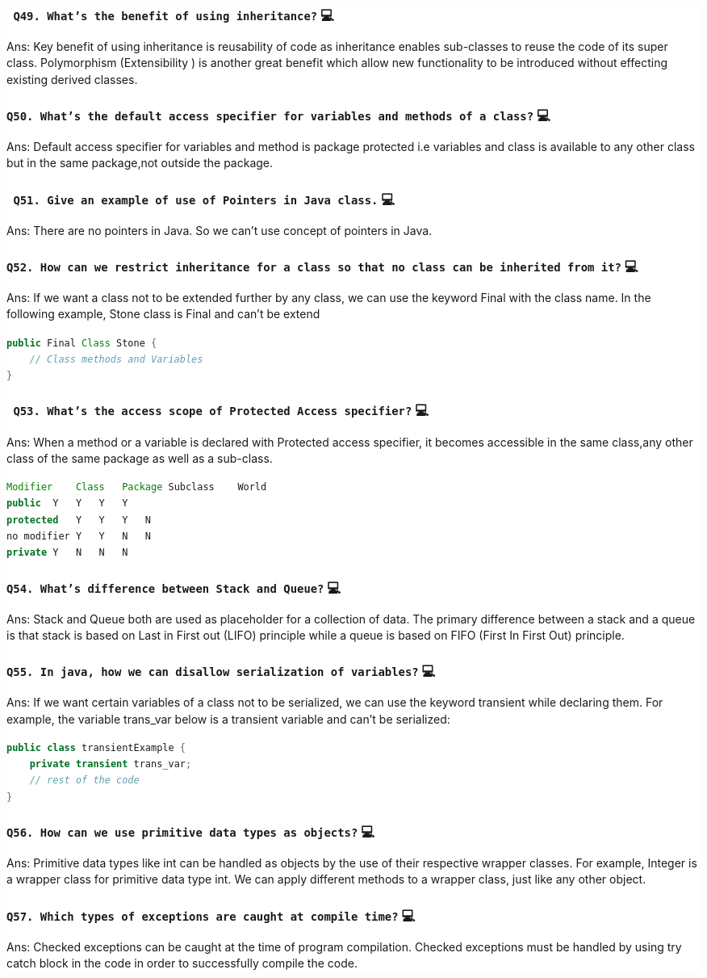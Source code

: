 ### ```  Q49. What’s the benefit of using inheritance? ``` &#x1F4BB;
Ans: Key benefit of using inheritance is reusability of code as inheritance enables sub-classes to reuse the code of its super class. Polymorphism (Extensibility ) is another great benefit which allow new functionality to be introduced without effecting existing derived classes.
### ``` Q50. What’s the default access specifier for variables and methods of a class? ``` &#x1F4BB;
Ans: Default access specifier for variables and method is package protected i.e variables and class is available to any other class but in the same package,not outside the package.
### ``` Q51. Give an example of use of Pointers in Java class.``` &#x1F4BB;
Ans: There are no pointers in Java. So we can’t use concept of pointers in Java.
### ``` Q52. How can we restrict inheritance for a class so that no class can be inherited from it? ``` &#x1F4BB;
Ans: If we want a class not to be extended further by any class, we can use the keyword Final with the class name.
In the following example, Stone class is Final and can’t be extend
```java
public Final Class Stone {
	// Class methods and Variables
}
```
### ```  Q53. What’s the access scope of Protected Access specifier? ``` &#x1F4BB;
Ans: When a method or a variable is declared with Protected access specifier, it becomes accessible in the same class,any other class of the same package as well as a sub-class.
```java
Modifier	Class	Package	Subclass	World
public	Y	Y	Y	Y
protected	Y	Y	Y	N
no modifier	Y	Y	N	N
private	Y	N	N	N
```

###  ``` Q54. What’s difference between Stack and Queue? ``` &#x1F4BB;
Ans: Stack and Queue both are used as placeholder for a collection of data. The primary difference between a stack and a queue is that stack is based on Last in First out (LIFO) principle while a queue is based on FIFO (First In First Out) principle.
### ``` Q55. In java, how we can disallow serialization of variables? ``` &#x1F4BB;
Ans: If we want certain variables of a class not to be serialized, we can use the keyword transient while declaring them. For example, the variable trans_var below is a transient variable and can’t be serialized:
```java
public class transientExample { 
	private transient trans_var; 
    // rest of the code 
}
```
### ``` Q56. How can we use primitive data types as objects? ``` &#x1F4BB;
Ans: Primitive data types like int can be handled as objects by the use of their respective wrapper classes. For example, Integer is a wrapper class for primitive data type int. We can apply different methods to a wrapper class, just like any other object.
### ``` Q57. Which types of exceptions are caught at compile time? ``` &#x1F4BB;
Ans: Checked exceptions can be caught at the time of program compilation. Checked exceptions must be handled by using try catch block in the code in order to successfully compile the code.